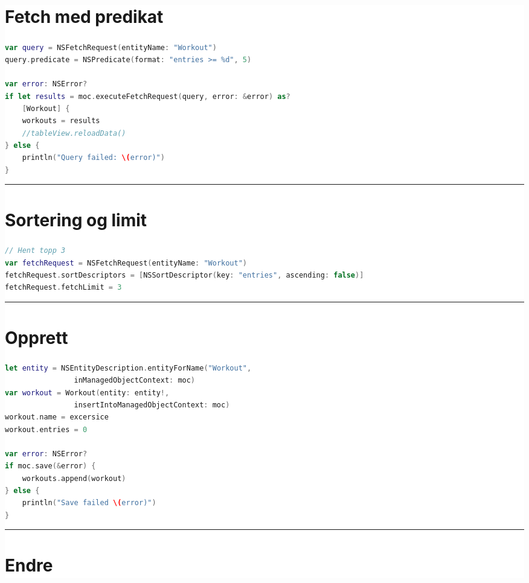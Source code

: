 
# Fetch med predikat

```swift
var query = NSFetchRequest(entityName: "Workout")
query.predicate = NSPredicate(format: "entries >= %d", 5)

var error: NSError?
if let results = moc.executeFetchRequest(query, error: &error) as? 
	[Workout] {
    workouts = results
    //tableView.reloadData()
} else {
    println("Query failed: \(error)")
}
```

---

# Sortering og limit

```swift
// Hent topp 3
var fetchRequest = NSFetchRequest(entityName: "Workout")
fetchRequest.sortDescriptors = [NSSortDescriptor(key: "entries", ascending: false)]
fetchRequest.fetchLimit = 3
```

---

# Opprett

```swift
let entity = NSEntityDescription.entityForName("Workout", 
				inManagedObjectContext: moc)
var workout = Workout(entity: entity!, 
				insertIntoManagedObjectContext: moc)
workout.name = excersice
workout.entries = 0

var error: NSError?
if moc.save(&error) {
    workouts.append(workout)
} else {
    println("Save failed \(error)")
}
```

---

# Endre
